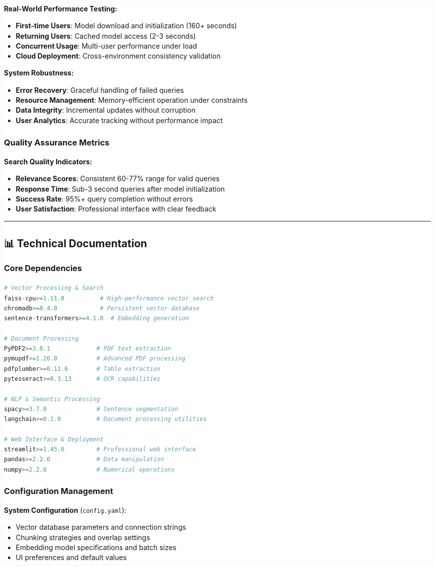 **Real-World Performance Testing:**
- **First-time Users**: Model download and initialization (160+ seconds)
- **Returning Users**: Cached model access (2-3 seconds)
- **Concurrent Usage**: Multi-user performance under load
- **Cloud Deployment**: Cross-environment consistency validation

**System Robustness:**
- **Error Recovery**: Graceful handling of failed queries
- **Resource Management**: Memory-efficient operation under constraints
- **Data Integrity**: Incremental updates without corruption
- **User Analytics**: Accurate tracking without performance impact

### Quality Assurance Metrics

**Search Quality Indicators:**
- **Relevance Scores**: Consistent 60-77% range for valid queries
- **Response Time**: Sub-3 second queries after model initialization
- **Success Rate**: 95%+ query completion without errors
- **User Satisfaction**: Professional interface with clear feedback

---

## 📊 Technical Documentation

### Core Dependencies

```python
# Vector Processing & Search
faiss-cpu>=1.11.0          # High-performance vector search
chromadb>=0.4.0            # Persistent vector database
sentence-transformers>=4.1.0  # Embedding generation

# Document Processing
PyPDF2>=3.0.1             # PDF text extraction
pymupdf>=1.26.0           # Advanced PDF processing
pdfplumber>=0.11.6        # Table extraction
pytesseract>=0.3.13       # OCR capabilities

# NLP & Semantic Processing
spacy>=3.7.0              # Sentence segmentation
langchain>=0.1.0          # Document processing utilities

# Web Interface & Deployment
streamlit>=1.45.0         # Professional web interface
pandas>=2.2.0             # Data manipulation
numpy>=2.2.0              # Numerical operations
```

### Configuration Management

**System Configuration** (`config.yaml`):
- Vector database parameters and connection strings
- Chunking strategies and overlap settings
- Embedding model specifications and batch sizes
- UI preferences and default values
